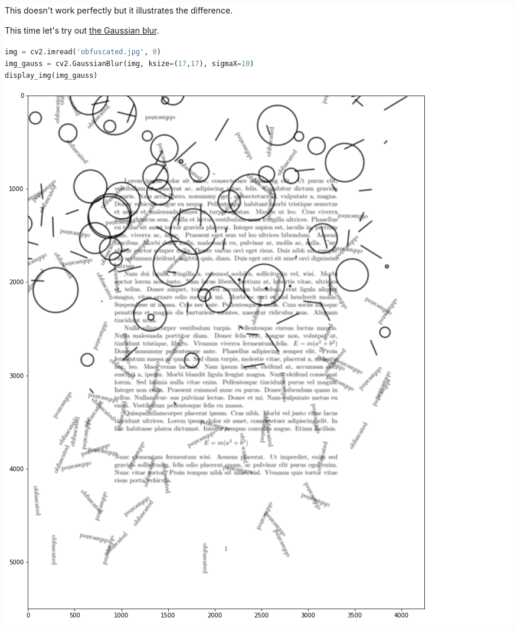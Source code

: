 
This doesn't work perfectly but it illustrates the difference.

This time let's try out [the Gaussian blur](https://en.wikipedia.org/wiki/Gaussian_blur).


```python
img = cv2.imread('obfuscated.jpg', 0)
img_gauss = cv2.GaussianBlur(img, ksize=(17,17), sigmaX=10)
display_img(img_gauss)
```


![png](images/Removing-circles-lines-patterns-part-1_29_0.png)
